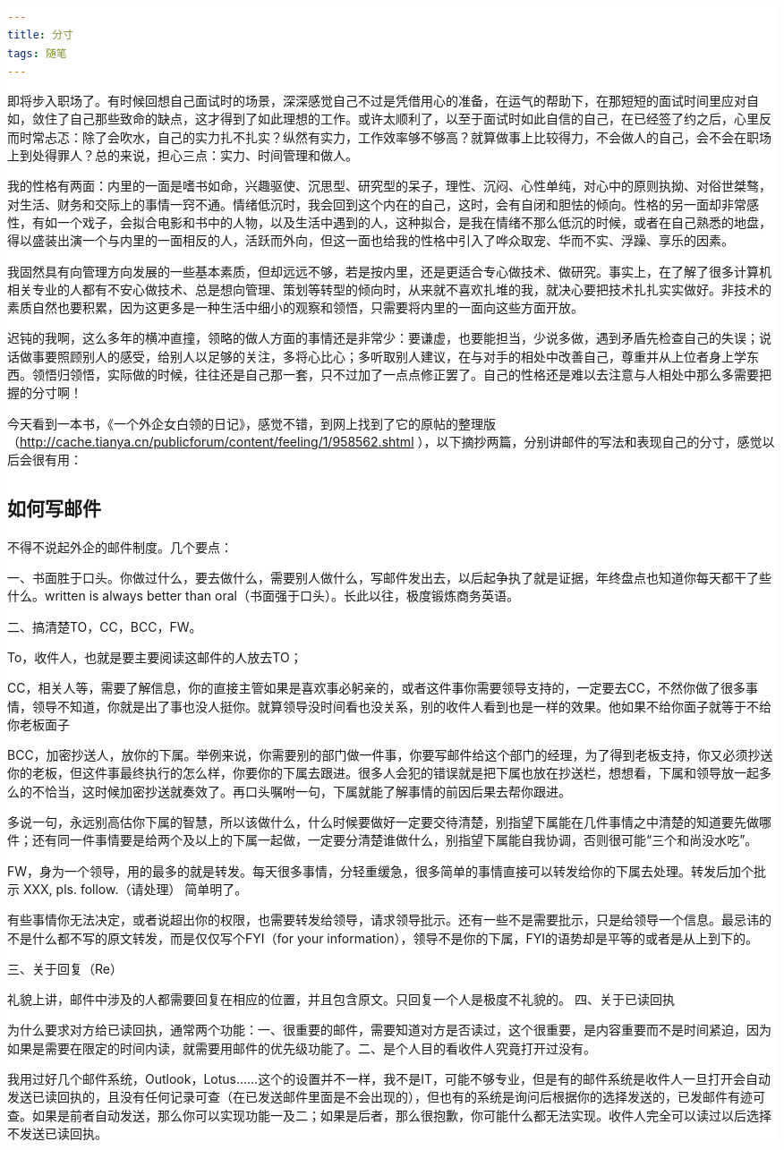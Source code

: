 ```yaml
---
title: 分寸
tags: 随笔
---
```


即将步入职场了。有时候回想自己面试时的场景，深深感觉自己不过是凭借用心的准备，在运气的帮助下，在那短短的面试时间里应对自如，敛住了自己那些致命的缺点，这才得到了如此理想的工作。或许太顺利了，以至于面试时如此自信的自己，在已经签了约之后，心里反而时常忐忑：除了会吹水，自己的实力扎不扎实？纵然有实力，工作效率够不够高？就算做事上比较得力，不会做人的自己，会不会在职场上到处得罪人？总的来说，担心三点：实力、时间管理和做人。

我的性格有两面：内里的一面是嗜书如命，兴趣驱使、沉思型、研究型的呆子，理性、沉闷、心性单纯，对心中的原则执拗、对俗世桀骜，对生活、财务和交际上的事情一窍不通。情绪低沉时，我会回到这个内在的自己，这时，会有自闭和胆怯的倾向。性格的另一面却非常感性，有如一个戏子，会拟合电影和书中的人物，以及生活中遇到的人，这种拟合，是我在情绪不那么低沉的时候，或者在自己熟悉的地盘，得以盛装出演一个与内里的一面相反的人，活跃而外向，但这一面也给我的性格中引入了哗众取宠、华而不实、浮躁、享乐的因素。

我固然具有向管理方向发展的一些基本素质，但却远远不够，若是按内里，还是更适合专心做技术、做研究。事实上，在了解了很多计算机相关专业的人都有不安心做技术、总是想向管理、策划等转型的倾向时，从来就不喜欢扎堆的我，就决心要把技术扎扎实实做好。非技术的素质自然也要积累，因为这更多是一种生活中细小的观察和领悟，只需要将内里的一面向这些方面开放。

迟钝的我啊，这么多年的横冲直撞，领略的做人方面的事情还是非常少：要谦虚，也要能担当，少说多做，遇到矛盾先检查自己的失误；说话做事要照顾别人的感受，给别人以足够的关注，多将心比心；多听取别人建议，在与对手的相处中改善自己，尊重并从上位者身上学东西。领悟归领悟，实际做的时候，往往还是自己那一套，只不过加了一点点修正罢了。自己的性格还是难以去注意与人相处中那么多需要把握的分寸啊！

今天看到一本书，《一个外企女白领的日记》，感觉不错，到网上找到了它的原帖的整理版（http://cache.tianya.cn/publicforum/content/feeling/1/958562.shtml ），以下摘抄两篇，分别讲邮件的写法和表现自己的分寸，感觉以后会很有用：

如何写邮件
-------------------

不得不说起外企的邮件制度。几个要点：

一、书面胜于口头。你做过什么，要去做什么，需要别人做什么，写邮件发出去，以后起争执了就是证据，年终盘点也知道你每天都干了些什么。written is always better than oral（书面强于口头）。长此以往，极度锻炼商务英语。

二、搞清楚TO，CC，BCC，FW。

To，收件人，也就是要主要阅读这邮件的人放去TO；

CC，相关人等，需要了解信息，你的直接主管如果是喜欢事必躬亲的，或者这件事你需要领导支持的，一定要去CC，不然你做了很多事情，领导不知道，你就是出了事也没人挺你。就算领导没时间看也没关系，别的收件人看到也是一样的效果。他如果不给你面子就等于不给你老板面子

BCC，加密抄送人，放你的下属。举例来说，你需要别的部门做一件事，你要写邮件给这个部门的经理，为了得到老板支持，你又必须抄送你的老板，但这件事最终执行的怎么样，你要你的下属去跟进。很多人会犯的错误就是把下属也放在抄送栏，想想看，下属和领导放一起多么的不恰当，这时候加密抄送就奏效了。再口头嘱咐一句，下属就能了解事情的前因后果去帮你跟进。

多说一句，永远别高估你下属的智慧，所以该做什么，什么时候要做好一定要交待清楚，别指望下属能在几件事情之中清楚的知道要先做哪件；还有同一件事情要是给两个及以上的下属一起做，一定要分清楚谁做什么，别指望下属能自我协调，否则很可能“三个和尚没水吃”。

FW，身为一个领导，用的最多的就是转发。每天很多事情，分轻重缓急，很多简单的事情直接可以转发给你的下属去处理。转发后加个批示 XXX, pls. follow.（请处理） 简单明了。

有些事情你无法决定，或者说超出你的权限，也需要转发给领导，请求领导批示。还有一些不是需要批示，只是给领导一个信息。最忌讳的不是什么都不写的原文转发，而是仅仅写个FYI（for your information），领导不是你的下属，FYI的语势却是平等的或者是从上到下的。

三、关于回复（Re）

礼貌上讲，邮件中涉及的人都需要回复在相应的位置，并且包含原文。只回复一个人是极度不礼貌的。
四、关于已读回执

为什么要求对方给已读回执，通常两个功能：一、很重要的邮件，需要知道对方是否读过，这个很重要，是内容重要而不是时间紧迫，因为如果是需要在限定的时间内读，就需要用邮件的优先级功能了。二、是个人目的看收件人究竟打开过没有。

我用过好几个邮件系统，Outlook，Lotus……这个的设置并不一样，我不是IT，可能不够专业，但是有的邮件系统是收件人一旦打开会自动发送已读回执的，且没有任何记录可查（在已发送邮件里面是不会出现的），但也有的系统是询问后根据你的选择发送的，已发邮件有迹可查。如果是前者自动发送，那么你可以实现功能一及二；如果是后者，那么很抱歉，你可能什么都无法实现。收件人完全可以读过以后选择不发送已读回执。
